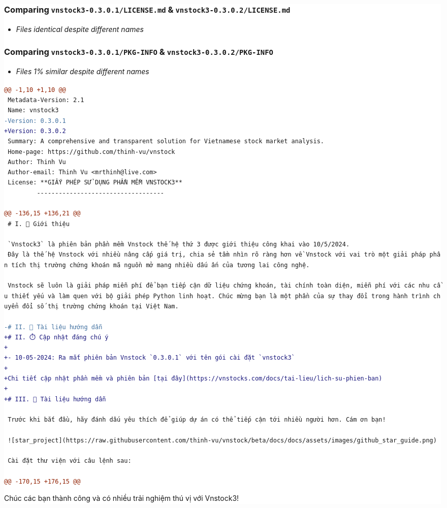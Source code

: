 ### Comparing `vnstock3-0.3.0.1/LICENSE.md` & `vnstock3-0.3.0.2/LICENSE.md`

 * *Files identical despite different names*

### Comparing `vnstock3-0.3.0.1/PKG-INFO` & `vnstock3-0.3.0.2/PKG-INFO`

 * *Files 1% similar despite different names*

```diff
@@ -1,10 +1,10 @@
 Metadata-Version: 2.1
 Name: vnstock3
-Version: 0.3.0.1
+Version: 0.3.0.2
 Summary: A comprehensive and transparent solution for Vietnamese stock market analysis.
 Home-page: https://github.com/thinh-vu/vnstock
 Author: Thinh Vu
 Author-email: Thinh Vu <mrthinh@live.com>
 License: **GIẤY PHÉP SỬ DỤNG PHẦN MỀM VNSTOCK3**
         -----------------------------------
         
@@ -136,15 +136,21 @@
 # I. 🎤 Giới thiệu
 
 `Vnstock3` là phiên bản phần mềm Vnstock thế hệ thứ 3 được giới thiệu công khai vào 10/5/2024. 
 Đây là thế hệ Vnstock với nhiều nâng cấp giá trị, chia sẻ tầm nhìn rõ ràng hơn về Vnstock với vai trò một giải pháp phân tích thị trường chứng khoán mã nguồn mở mang nhiều dấu ấn của tương lai công nghệ.
 
 Vnstock sẽ luôn là giải pháp miễn phí để bạn tiếp cận dữ liệu chứng khoán, tài chính toàn diện, miễn phí với các nhu cầu thiết yếu và làm quen với bộ giải phép Python linh hoạt. Chúc mừng bạn là một phần của sự thay đổi trong hành trình chuyển đổi số thị trường chứng khoán tại Việt Nam.
 
-# II. 📔 Tài liệu hướng dẫn
+# II. ⏱️ Cập nhật đáng chú ý
+
+- 10-05-2024: Ra mắt phiên bản Vnstock `0.3.0.1` với tên gói cài đặt `vnstock3`
+
+Chi tiết cập nhật phần mềm và phiên bản [tại đây](https://vnstocks.com/docs/tai-lieu/lich-su-phien-ban)
+
+# III. 📔 Tài liệu hướng dẫn
 
 Trước khi bắt đầu, hãy đánh dấu yêu thích để giúp dự án có thể tiếp cận tới nhiều người hơn. Cám ơn bạn!
 
 ![star_project](https://raw.githubusercontent.com/thinh-vu/vnstock/beta/docs/docs/assets/images/github_star_guide.png)
 
 Cài đặt thư viện với câu lệnh sau:
 
@@ -170,15 +176,15 @@
 ```
 Chúc các bạn thành công và có nhiều trải nghiệm thú vị với Vnstock3!
 